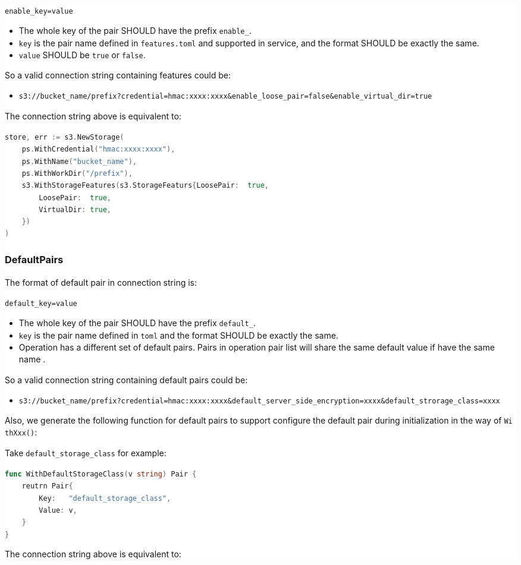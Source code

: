 `enable_key=value`

- The whole key of the pair SHOULD have the prefix `enable_`.
- `key` is the pair name defined in `features.toml` and supported in service, and the format SHOULD be exactly the same.
- `value` SHOULD be `true` or `false`.

So a valid connection string containing features could be:

- `s3://bucket_name/prefix?credential=hmac:xxxx:xxxx&enable_loose_pair=false&enable_virtual_dir=true`

The connection string above is equivalent to:

```go
store, err := s3.NewStorage(
	ps.WithCredential("hmac:xxxx:xxxx"),
	ps.WithName("bucket_name"),
	ps.WithWorkDir("/prefix"),
	s3.WithStorageFeatures(s3.StorageFeaturs{LoosePair:  true,
		LoosePair:  true,
		VirtualDir: true,
    })
)
```

### DefaultPairs

The format of default pair in connection string is:

`default_key=value`

- The whole key of the pair SHOULD have the prefix `default_`.
- `key` is the pair name defined in `toml` and the format SHOULD be exactly the same.
- Operation has a different set of default pairs. Pairs in operation pair list will share the same default value if have the same name .

So a valid connection string containing default pairs could be:

- `s3://bucket_name/prefix?credential=hmac:xxxx:xxxx&default_server_side_encryption=xxxx&default_strorage_class=xxxx`

Also, we generate the following function for default pairs to support configure the default pair during initialization in the way of `WithXxx()`:

Take `default_storage_class` for example:

```go
func WithDefaultStorageClass(v string) Pair {
	reutrn Pair{
		Key:   "default_storage_class",
		Value: v,
	}
}
```

The connection string above is equivalent to:
